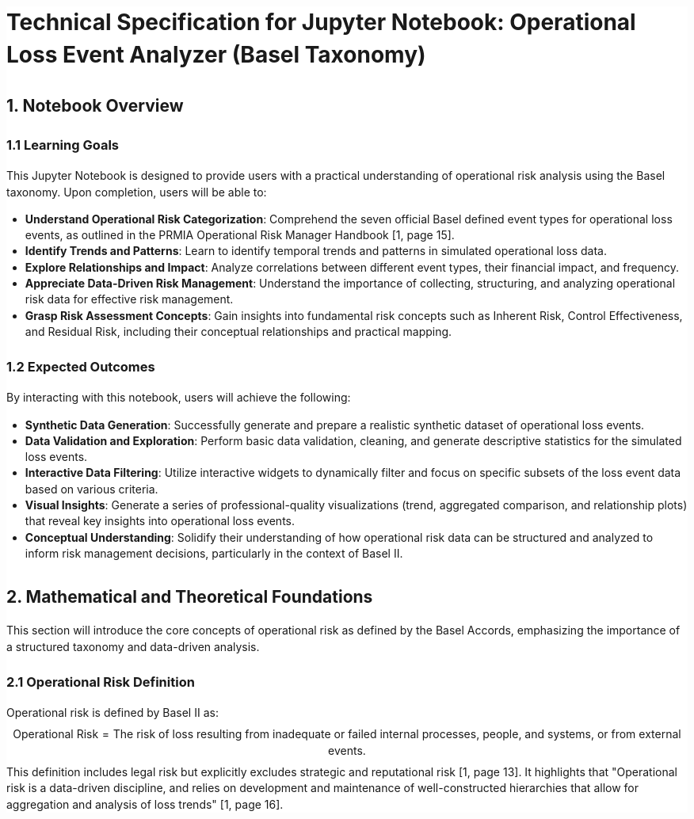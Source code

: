 
# Technical Specification for Jupyter Notebook: Operational Loss Event Analyzer (Basel Taxonomy)

## 1. Notebook Overview

### 1.1 Learning Goals

This Jupyter Notebook is designed to provide users with a practical understanding of operational risk analysis using the Basel taxonomy. Upon completion, users will be able to:

*   **Understand Operational Risk Categorization**: Comprehend the seven official Basel defined event types for operational loss events, as outlined in the PRMIA Operational Risk Manager Handbook [1, page 15].
*   **Identify Trends and Patterns**: Learn to identify temporal trends and patterns in simulated operational loss data.
*   **Explore Relationships and Impact**: Analyze correlations between different event types, their financial impact, and frequency.
*   **Appreciate Data-Driven Risk Management**: Understand the importance of collecting, structuring, and analyzing operational risk data for effective risk management.
*   **Grasp Risk Assessment Concepts**: Gain insights into fundamental risk concepts such as Inherent Risk, Control Effectiveness, and Residual Risk, including their conceptual relationships and practical mapping.

### 1.2 Expected Outcomes

By interacting with this notebook, users will achieve the following:

*   **Synthetic Data Generation**: Successfully generate and prepare a realistic synthetic dataset of operational loss events.
*   **Data Validation and Exploration**: Perform basic data validation, cleaning, and generate descriptive statistics for the simulated loss events.
*   **Interactive Data Filtering**: Utilize interactive widgets to dynamically filter and focus on specific subsets of the loss event data based on various criteria.
*   **Visual Insights**: Generate a series of professional-quality visualizations (trend, aggregated comparison, and relationship plots) that reveal key insights into operational loss events.
*   **Conceptual Understanding**: Solidify their understanding of how operational risk data can be structured and analyzed to inform risk management decisions, particularly in the context of Basel II.

## 2. Mathematical and Theoretical Foundations

This section will introduce the core concepts of operational risk as defined by the Basel Accords, emphasizing the importance of a structured taxonomy and data-driven analysis.

### 2.1 Operational Risk Definition

Operational risk is defined by Basel II as:
$$ \text{Operational Risk} = \text{The risk of loss resulting from inadequate or failed internal processes, people, and systems, or from external events.} $$
This definition includes legal risk but explicitly excludes strategic and reputational risk [1, page 13]. It highlights that "Operational risk is a data-driven discipline, and relies on development and maintenance of well-constructed hierarchies that allow for aggregation and analysis of loss trends" [1, page 16].
